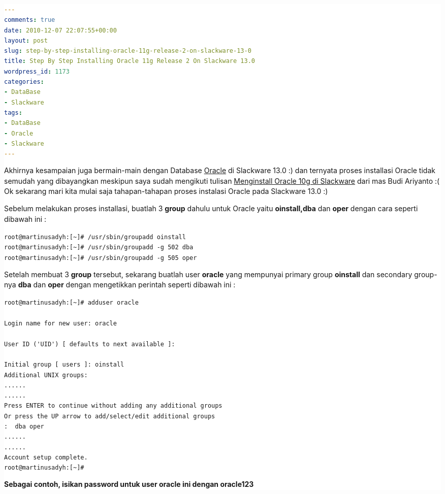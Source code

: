```yaml
---
comments: true
date: 2010-12-07 22:07:55+00:00
layout: post
slug: step-by-step-installing-oracle-11g-release-2-on-slackware-13-0
title: Step By Step Installing Oracle 11g Release 2 On Slackware 13.0
wordpress_id: 1173
categories:
- DataBase
- Slackware
tags:
- DataBase
- Oracle
- Slackware
---
```


Akhirnya kesampaian juga bermain-main dengan Database [Oracle](http://www.oracle.com/index.html) di Slackware 13.0 :) dan ternyata proses installasi Oracle tidak semudah yang dibayangkan meskipun saya sudah mengikuti tulisan [Menginstall Oracle 10g di Slackware](http://fxbudiar.blogspot.com/2009/04/menginstall-oracle-10g-di-slackware.html) dari mas Budi Ariyanto :( Ok sekarang mari kita mulai saja tahapan-tahapan proses instalasi Oracle pada Slackware 13.0 :) 

Sebelum melakukan proses installasi, buatlah 3 **group** dahulu untuk Oracle yaitu **oinstall,dba** dan **oper** dengan cara seperti dibawah ini :
```
root@martinusadyh:[~]# /usr/sbin/groupadd oinstall
root@martinusadyh:[~]# /usr/sbin/groupadd -g 502 dba
root@martinusadyh:[~]# /usr/sbin/groupadd -g 505 oper
```

Setelah membuat 3 **group** tersebut, sekarang buatlah user **oracle** yang mempunyai primary group **oinstall** dan secondary group-nya **dba** dan **oper** dengan mengetikkan perintah seperti dibawah ini :

```
root@martinusadyh:[~]# adduser oracle

Login name for new user: oracle

User ID ('UID') [ defaults to next available ]: 

Initial group [ users ]: oinstall
Additional UNIX groups:
......
......
Press ENTER to continue without adding any additional groups
Or press the UP arrow to add/select/edit additional groups
:  dba oper                                     
......
......
Account setup complete.
root@martinusadyh:[~]# 
```
**Sebagai contoh, isikan password untuk user oracle ini dengan oracle123**
